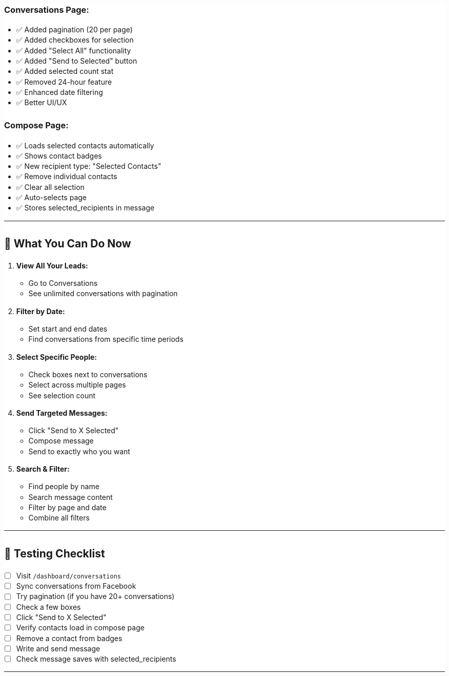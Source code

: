 ### Conversations Page:
- ✅ Added pagination (20 per page)
- ✅ Added checkboxes for selection
- ✅ Added "Select All" functionality
- ✅ Added "Send to Selected" button
- ✅ Added selected count stat
- ✅ Removed 24-hour feature
- ✅ Enhanced date filtering
- ✅ Better UI/UX

### Compose Page:
- ✅ Loads selected contacts automatically
- ✅ Shows contact badges
- ✅ New recipient type: "Selected Contacts"
- ✅ Remove individual contacts
- ✅ Clear all selection
- ✅ Auto-selects page
- ✅ Stores selected_recipients in message

---

## 🎯 What You Can Do Now

1. **View All Your Leads:**
   - Go to Conversations
   - See unlimited conversations with pagination

2. **Filter by Date:**
   - Set start and end dates
   - Find conversations from specific time periods

3. **Select Specific People:**
   - Check boxes next to conversations
   - Select across multiple pages
   - See selection count

4. **Send Targeted Messages:**
   - Click "Send to X Selected"
   - Compose message
   - Send to exactly who you want

5. **Search & Filter:**
   - Find people by name
   - Search message content
   - Filter by page and date
   - Combine all filters

---

## 🐛 Testing Checklist

- [ ] Visit `/dashboard/conversations`
- [ ] Sync conversations from Facebook
- [ ] Try pagination (if you have 20+ conversations)
- [ ] Check a few boxes
- [ ] Click "Send to X Selected"
- [ ] Verify contacts load in compose page
- [ ] Remove a contact from badges
- [ ] Write and send message
- [ ] Check message saves with selected_recipients

---